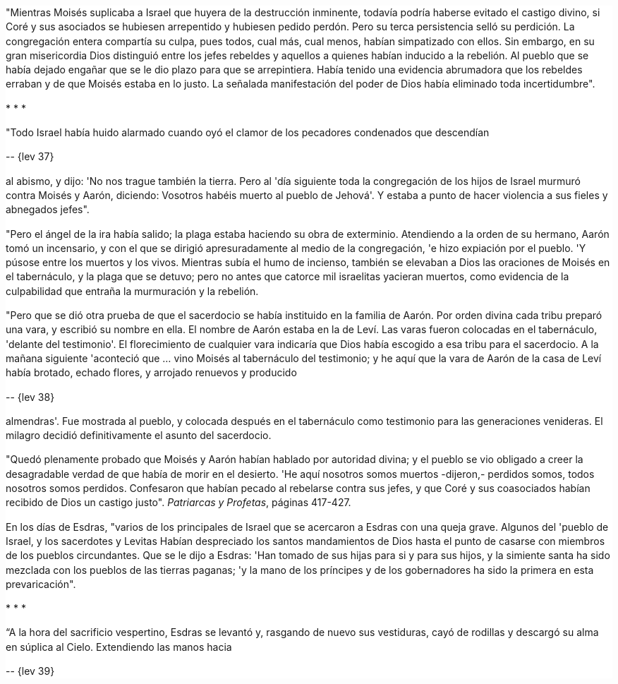  "Mientras Moisés suplicaba a Israel que huyera de la destrucción inminente, todavía podría haberse evitado el castigo divino, si Coré y sus asociados se hubiesen arrepentido y hubiesen pedido perdón. Pero su terca persistencia selló su perdición. La congregación entera compartía su culpa, pues todos, cual más, cual menos, habían simpatizado con ellos. Sin embargo, en su gran misericordia Dios distinguió entre los jefes rebeldes y aquellos a quienes habían inducido a la rebelión. Al pueblo que se había dejado engañar que se le dio plazo para que se arrepintiera. Había tenido una evidencia abrumadora que los rebeldes erraban y de que Moisés estaba en lo justo. La señalada manifestación del poder de Dios había eliminado toda incertidumbre".

 \* \* \*

 "Todo Israel había huido alarmado cuando oyó el clamor de los pecadores condenados que descendían

 -- {lev 37}   
  
  al abismo, y dijo: 'No nos trague también la tierra. Pero al 'día siguiente toda la congregación de los hijos de Israel murmuró contra Moisés y Aarón, diciendo: Vosotros habéis muerto al pueblo de Jehová'. Y estaba a punto de hacer violencia a sus fieles y abnegados jefes".

 "Pero el ángel de la ira había salido; la plaga estaba haciendo su obra de exterminio. Atendiendo a la orden de su hermano, Aarón tomó un incensario, y con el que se dirigió apresuradamente al medio de la congregación, 'e hizo expiación por el pueblo. 'Y púsose entre los muertos y los vivos. Mientras subía el humo de incienso, también se elevaban a Dios las oraciones de Moisés en el tabernáculo, y la plaga que se detuvo; pero no antes que catorce mil israelitas yacieran muertos, como evidencia de la culpabilidad que entraña la murmuración y la rebelión.

 "Pero que se dió otra prueba de que el sacerdocio se había instituido en la familia de Aarón. Por orden divina cada tribu preparó una vara, y escribió su nombre en ella. El nombre de Aarón estaba en la de Leví. Las varas fueron colocadas en el tabernáculo, 'delante del testimonio'. El florecimiento de cualquier vara indicaría que Dios había escogido a esa tribu para el sacerdocio. A la mañana siguiente 'aconteció que … vino Moisés al tabernáculo del testimonio; y he aquí que la vara de Aarón de la casa de Leví había brotado, echado flores, y arrojado renuevos y producido

 -- {lev 38}   
  
  almendras'. Fue mostrada al pueblo, y colocada después en el tabernáculo como testimonio para las generaciones venideras. El milagro decidió definitivamente el asunto del sacerdocio.

 "Quedó plenamente probado que Moisés y Aarón habían hablado por autoridad divina; y el pueblo se vio obligado a creer la desagradable verdad de que había de morir en el desierto. 'He aquí nosotros somos muertos -dijeron,- perdidos somos, todos nosotros somos perdidos. Confesaron que habían pecado al rebelarse contra sus jefes, y que Coré y sus coasociados habían recibido de Dios un castigo justo". _Patriarcas y Profetas_, páginas 417-427.

 En los días de Esdras, "varios de los principales de Israel que se acercaron a Esdras con una queja grave. Algunos del 'pueblo de Israel, y los sacerdotes y Levitas Habían despreciado los santos mandamientos de Dios hasta el punto de casarse con miembros de los pueblos circundantes. Que se le dijo a Esdras: 'Han tomado de sus hijas para si y para sus hijos, y la simiente santa ha sido mezclada con los pueblos de las tierras paganas; 'y la mano de los príncipes y de los gobernadores ha sido la primera en esta prevaricación".

 \* \* \*

 “A la hora del sacrificio vespertino, Esdras se levantó y, rasgando de nuevo sus vestiduras, cayó de rodillas y descargó su alma en súplica al Cielo. Extendiendo las manos hacia

 -- {lev 39}   
  
